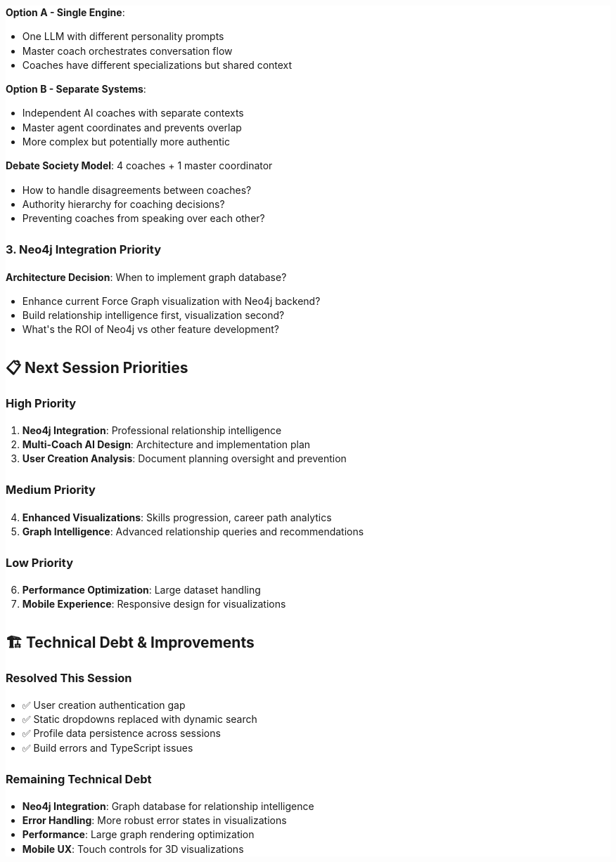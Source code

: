 **Option A - Single Engine**:
- One LLM with different personality prompts
- Master coach orchestrates conversation flow
- Coaches have different specializations but shared context

**Option B - Separate Systems**:
- Independent AI coaches with separate contexts
- Master agent coordinates and prevents overlap
- More complex but potentially more authentic

**Debate Society Model**: 4 coaches + 1 master coordinator
- How to handle disagreements between coaches?
- Authority hierarchy for coaching decisions?
- Preventing coaches from speaking over each other?

### 3. **Neo4j Integration Priority**
**Architecture Decision**: When to implement graph database?
- Enhance current Force Graph visualization with Neo4j backend?
- Build relationship intelligence first, visualization second?
- What's the ROI of Neo4j vs other feature development?

## 📋 Next Session Priorities

### High Priority
1. **Neo4j Integration**: Professional relationship intelligence
2. **Multi-Coach AI Design**: Architecture and implementation plan
3. **User Creation Analysis**: Document planning oversight and prevention

### Medium Priority
4. **Enhanced Visualizations**: Skills progression, career path analytics
5. **Graph Intelligence**: Advanced relationship queries and recommendations

### Low Priority
6. **Performance Optimization**: Large dataset handling
7. **Mobile Experience**: Responsive design for visualizations

## 🏗️ Technical Debt & Improvements

### Resolved This Session
- ✅ User creation authentication gap
- ✅ Static dropdowns replaced with dynamic search
- ✅ Profile data persistence across sessions
- ✅ Build errors and TypeScript issues

### Remaining Technical Debt
- **Neo4j Integration**: Graph database for relationship intelligence
- **Error Handling**: More robust error states in visualizations
- **Performance**: Large graph rendering optimization
- **Mobile UX**: Touch controls for 3D visualizations

